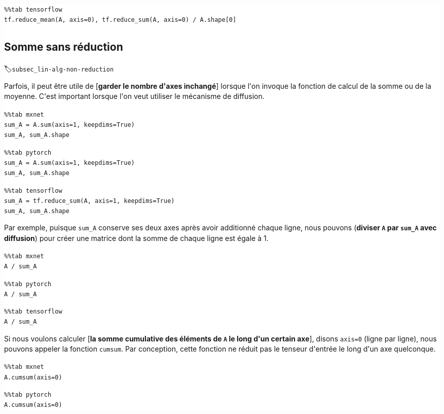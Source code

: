 ```{.python .input}
%%tab tensorflow
tf.reduce_mean(A, axis=0), tf.reduce_sum(A, axis=0) / A.shape[0]
```

## Somme sans réduction
:label:`subsec_lin-alg-non-reduction` 

 Parfois, il peut être utile de [**garder le nombre d'axes inchangé**]
lorsque l'on invoque la fonction de calcul de la somme ou de la moyenne. 
C'est important lorsque l'on veut utiliser le mécanisme de diffusion.

```{.python .input}
%%tab mxnet
sum_A = A.sum(axis=1, keepdims=True)
sum_A, sum_A.shape
```

```{.python .input}
%%tab pytorch
sum_A = A.sum(axis=1, keepdims=True)
sum_A, sum_A.shape
```

```{.python .input}
%%tab tensorflow
sum_A = tf.reduce_sum(A, axis=1, keepdims=True)
sum_A, sum_A.shape
```

Par exemple, puisque `sum_A` conserve ses deux axes après avoir additionné chaque ligne,
nous pouvons (**diviser `A` par `sum_A` avec diffusion**) 
pour créer une matrice dont la somme de chaque ligne est égale à $1$.

```{.python .input}
%%tab mxnet
A / sum_A
```

```{.python .input}
%%tab pytorch
A / sum_A
```

```{.python .input}
%%tab tensorflow
A / sum_A
```

Si nous voulons calculer [**la somme cumulative des éléments de `A` le long d'un certain axe**],
disons `axis=0` (ligne par ligne), nous pouvons appeler la fonction `cumsum`.
Par conception, cette fonction ne réduit pas le tenseur d'entrée le long d'un axe quelconque.

```{.python .input}
%%tab mxnet
A.cumsum(axis=0)
```

```{.python .input}
%%tab pytorch
A.cumsum(axis=0)
```
